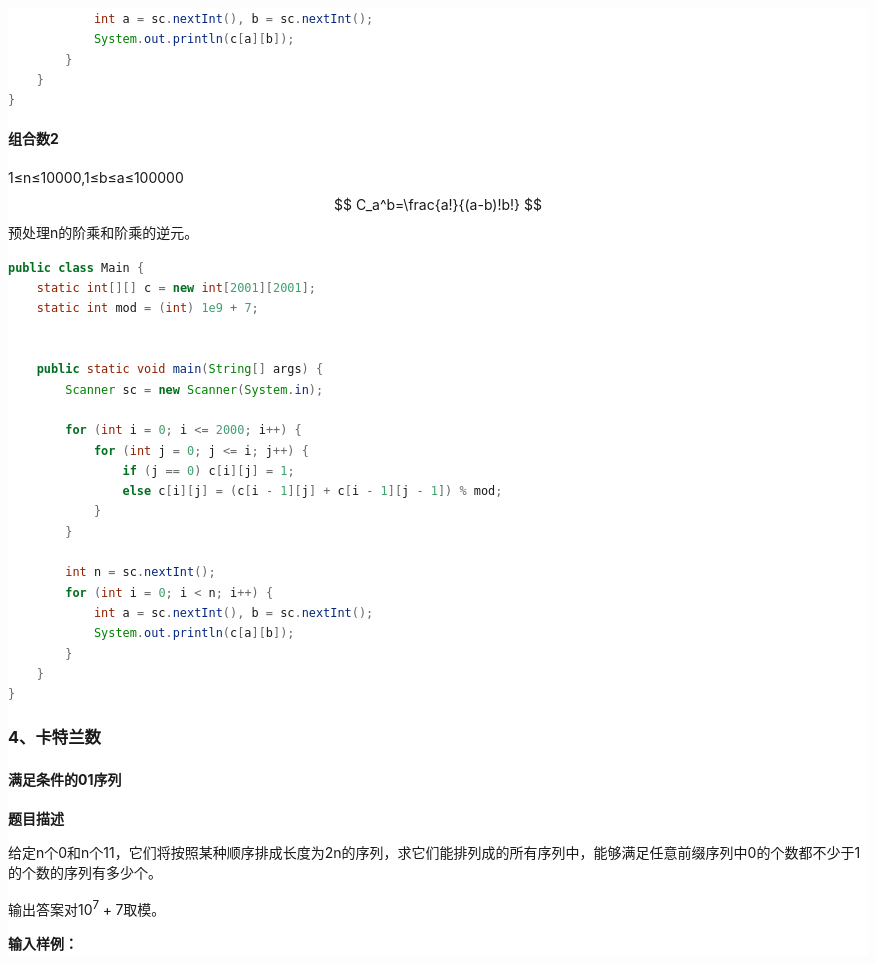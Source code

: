 ```java
            int a = sc.nextInt(), b = sc.nextInt();
            System.out.println(c[a][b]);
        }
    }
}
```



#### 组合数2

1≤n≤10000,1≤b≤a≤100000
$$
C_a^b=\frac{a!}{(a-b)!b!}
$$
预处理n的阶乘和阶乘的逆元。

```java
public class Main {
    static int[][] c = new int[2001][2001];
    static int mod = (int) 1e9 + 7;


    public static void main(String[] args) {
        Scanner sc = new Scanner(System.in);

        for (int i = 0; i <= 2000; i++) {
            for (int j = 0; j <= i; j++) {
                if (j == 0) c[i][j] = 1;
                else c[i][j] = (c[i - 1][j] + c[i - 1][j - 1]) % mod;
            }
        }

        int n = sc.nextInt();
        for (int i = 0; i < n; i++) {
            int a = sc.nextInt(), b = sc.nextInt();
            System.out.println(c[a][b]);
        }
    }
}
```



### 4、卡特兰数

#### 满足条件的01序列

**题目描述**

给定n个0和n个11，它们将按照某种顺序排成长度为2n的序列，求它们能排列成的所有序列中，能够满足任意前缀序列中0的个数都不少于1的个数的序列有多少个。

输出答案对$10^7+7$取模。

**输入样例：**
